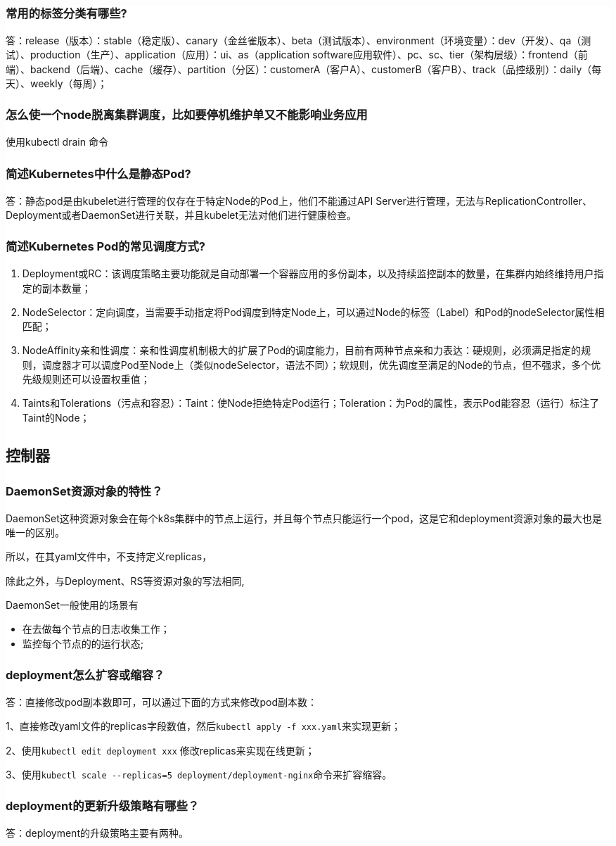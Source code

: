 ### 常用的标签分类有哪些?

答：release（版本）：stable（稳定版）、canary（金丝雀版本）、beta（测试版本）、environment（环境变量）：dev（开发）、qa（测试）、production（生产）、application（应用）：ui、as（application software应用软件）、pc、sc、tier（架构层级）：frontend（前端）、backend（后端）、cache（缓存）、partition（分区）：customerA（客户A）、customerB（客户B）、track（品控级别）：daily（每天）、weekly（每周）；

### 怎么使一个node脱离集群调度，比如要停机维护单又不能影响业务应用

使用kubectl drain 命令

### 简述Kubernetes中什么是静态Pod?

答：静态pod是由kubelet进行管理的仅存在于特定Node的Pod上，他们不能通过API Server进行管理，无法与ReplicationController、Deployment或者DaemonSet进行关联，并且kubelet无法对他们进行健康检查。

### 简述Kubernetes Pod的常见调度方式?

1. Deployment或RC：该调度策略主要功能就是自动部署一个容器应用的多份副本，以及持续监控副本的数量，在集群内始终维持用户指定的副本数量；

2. NodeSelector：定向调度，当需要手动指定将Pod调度到特定Node上，可以通过Node的标签（Label）和Pod的nodeSelector属性相匹配；

3. NodeAffinity亲和性调度：亲和性调度机制极大的扩展了Pod的调度能力，目前有两种节点亲和力表达：硬规则，必须满足指定的规则，调度器才可以调度Pod至Node上（类似nodeSelector，语法不同）；软规则，优先调度至满足的Node的节点，但不强求，多个优先级规则还可以设置权重值；

4. Taints和Tolerations（污点和容忍）：Taint：使Node拒绝特定Pod运行；Toleration：为Pod的属性，表示Pod能容忍（运行）标注了Taint的Node；



## 控制器

### DaemonSet资源对象的特性？

DaemonSet这种资源对象会在每个k8s集群中的节点上运行，并且每个节点只能运行一个pod，这是它和deployment资源对象的最大也是唯一的区别。

所以，在其yaml文件中，不支持定义replicas，

除此之外，与Deployment、RS等资源对象的写法相同,

DaemonSet一般使用的场景有

- 在去做每个节点的日志收集工作；
- 监控每个节点的的运行状态;

### deployment怎么扩容或缩容？

答：直接修改pod副本数即可，可以通过下面的方式来修改pod副本数：

1、直接修改yaml文件的replicas字段数值，然后`kubectl apply -f xxx.yaml`来实现更新；

2、使用`kubectl edit deployment xxx` 修改replicas来实现在线更新；

3、使用`kubectl scale --replicas=5 deployment/deployment-nginx`命令来扩容缩容。

### deployment的更新升级策略有哪些？

答：deployment的升级策略主要有两种。
